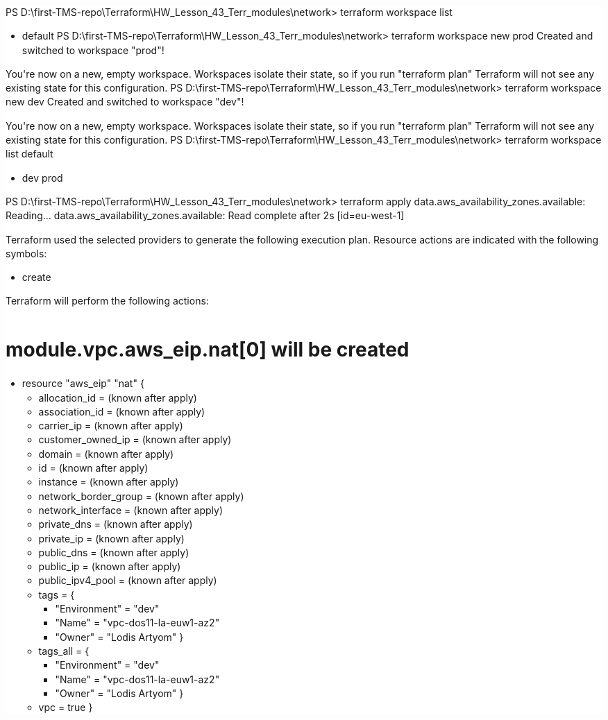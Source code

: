 PS D:\first-TMS-repo\Terraform\HW_Lesson_43_Terr_modules\network> terraform workspace list
* default
PS D:\first-TMS-repo\Terraform\HW_Lesson_43_Terr_modules\network> terraform workspace new prod
Created and switched to workspace "prod"!

You're now on a new, empty workspace. Workspaces isolate their state,
so if you run "terraform plan" Terraform will not see any existing state
for this configuration.
PS D:\first-TMS-repo\Terraform\HW_Lesson_43_Terr_modules\network> terraform workspace new dev
Created and switched to workspace "dev"!

You're now on a new, empty workspace. Workspaces isolate their state,
so if you run "terraform plan" Terraform will not see any existing state
for this configuration.
PS D:\first-TMS-repo\Terraform\HW_Lesson_43_Terr_modules\network> terraform workspace list
  default
* dev
  prod

PS D:\first-TMS-repo\Terraform\HW_Lesson_43_Terr_modules\network> terraform apply
data.aws_availability_zones.available: Reading...
data.aws_availability_zones.available: Read complete after 2s [id=eu-west-1]

Terraform used the selected providers to generate the following execution plan. Resource actions are indicated with the
following symbols:
  + create

Terraform will perform the following actions:

  # module.vpc.aws_eip.nat[0] will be created
  + resource "aws_eip" "nat" {
      + allocation_id        = (known after apply)
      + association_id       = (known after apply)
      + carrier_ip           = (known after apply)
      + customer_owned_ip    = (known after apply)
      + domain               = (known after apply)
      + id                   = (known after apply)
      + instance             = (known after apply)
      + network_border_group = (known after apply)
      + network_interface    = (known after apply)
      + private_dns          = (known after apply)
      + private_ip           = (known after apply)
      + public_dns           = (known after apply)
      + public_ip            = (known after apply)
      + public_ipv4_pool     = (known after apply)
      + tags                 = {
          + "Environment" = "dev"
          + "Name"        = "vpc-dos11-la-euw1-az2"
          + "Owner"       = "Lodis Artyom"
        }
      + tags_all             = {
          + "Environment" = "dev"
          + "Name"        = "vpc-dos11-la-euw1-az2"
          + "Owner"       = "Lodis Artyom"
        }
      + vpc                  = true
    }
